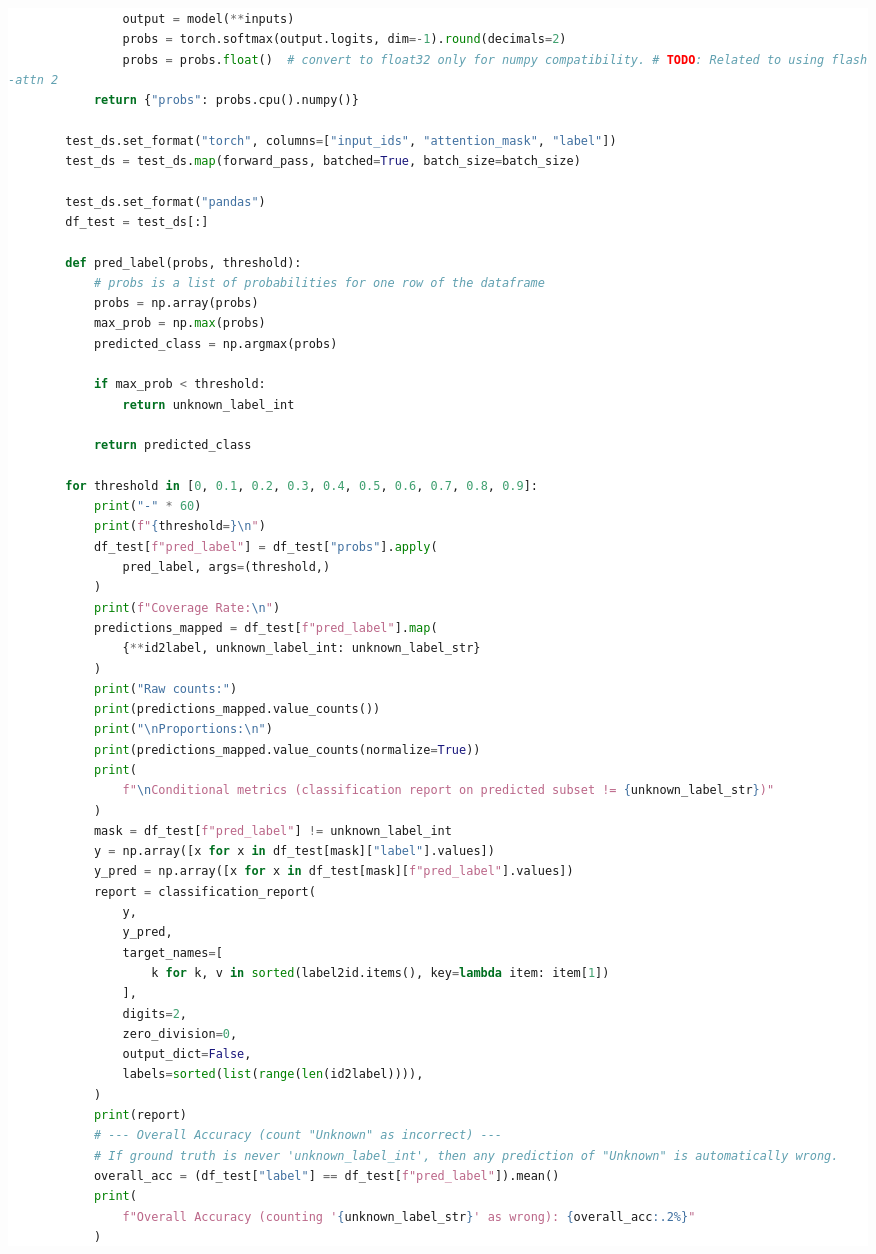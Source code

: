 ```python
                output = model(**inputs)
                probs = torch.softmax(output.logits, dim=-1).round(decimals=2)
                probs = probs.float()  # convert to float32 only for numpy compatibility. # TODO: Related to using flash-attn 2
            return {"probs": probs.cpu().numpy()}

        test_ds.set_format("torch", columns=["input_ids", "attention_mask", "label"])
        test_ds = test_ds.map(forward_pass, batched=True, batch_size=batch_size)

        test_ds.set_format("pandas")
        df_test = test_ds[:]

        def pred_label(probs, threshold):
            # probs is a list of probabilities for one row of the dataframe
            probs = np.array(probs)
            max_prob = np.max(probs)
            predicted_class = np.argmax(probs)

            if max_prob < threshold:
                return unknown_label_int

            return predicted_class

        for threshold in [0, 0.1, 0.2, 0.3, 0.4, 0.5, 0.6, 0.7, 0.8, 0.9]:
            print("-" * 60)
            print(f"{threshold=}\n")
            df_test[f"pred_label"] = df_test["probs"].apply(
                pred_label, args=(threshold,)
            )
            print(f"Coverage Rate:\n")
            predictions_mapped = df_test[f"pred_label"].map(
                {**id2label, unknown_label_int: unknown_label_str}
            )
            print("Raw counts:")
            print(predictions_mapped.value_counts())
            print("\nProportions:\n")
            print(predictions_mapped.value_counts(normalize=True))
            print(
                f"\nConditional metrics (classification report on predicted subset != {unknown_label_str})"
            )
            mask = df_test[f"pred_label"] != unknown_label_int
            y = np.array([x for x in df_test[mask]["label"].values])
            y_pred = np.array([x for x in df_test[mask][f"pred_label"].values])
            report = classification_report(
                y,
                y_pred,
                target_names=[
                    k for k, v in sorted(label2id.items(), key=lambda item: item[1])
                ],
                digits=2,
                zero_division=0,
                output_dict=False,
                labels=sorted(list(range(len(id2label)))),
            )
            print(report)
            # --- Overall Accuracy (count "Unknown" as incorrect) ---
            # If ground truth is never 'unknown_label_int', then any prediction of "Unknown" is automatically wrong.
            overall_acc = (df_test["label"] == df_test[f"pred_label"]).mean()
            print(
                f"Overall Accuracy (counting '{unknown_label_str}' as wrong): {overall_acc:.2%}"
            )
```